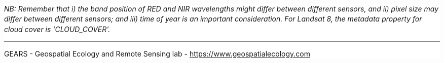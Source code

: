 *NB: Remember that i) the band position of RED and NIR wavelengths might differ between different sensors, and ii) pixel size may differ between different sensors; and iii) time of year is an important consideration. For Landsat 8, the metadata property for cloud cover is 'CLOUD_COVER'.*

----------

GEARS - Geospatial Ecology and Remote Sensing lab - https://www.geospatialecology.com
